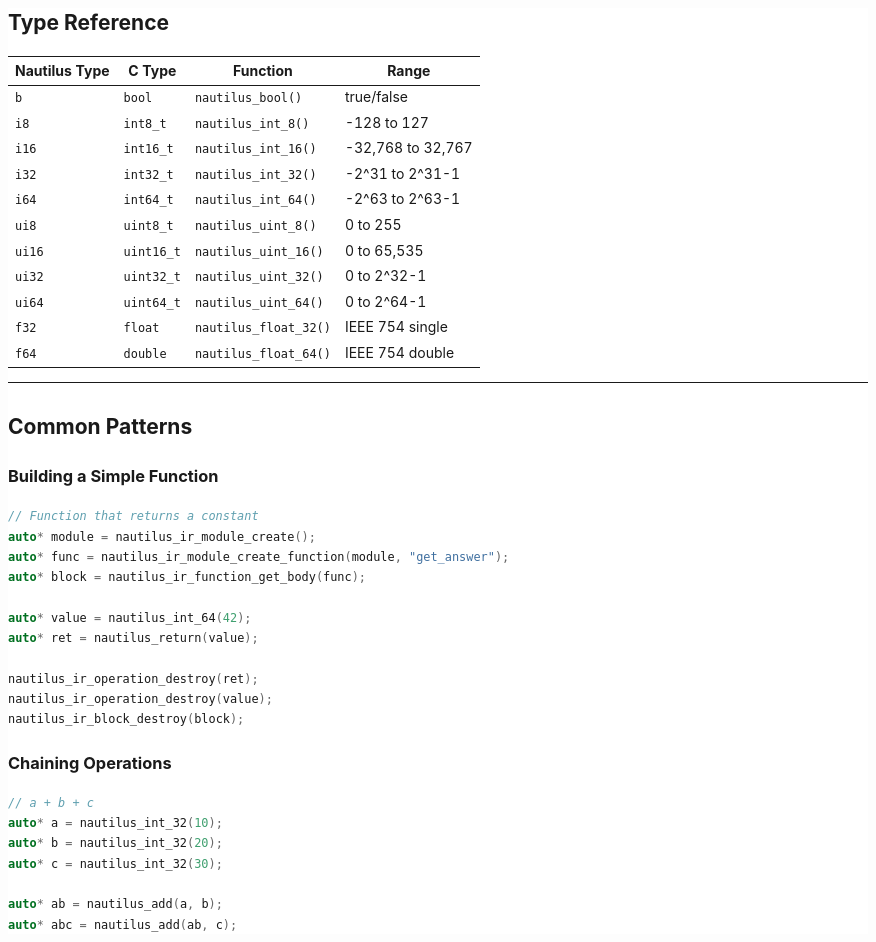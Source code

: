 
## Type Reference

| Nautilus Type | C Type | Function | Range |
|---------------|--------|----------|-------|
| `b` | `bool` | `nautilus_bool()` | true/false |
| `i8` | `int8_t` | `nautilus_int_8()` | -128 to 127 |
| `i16` | `int16_t` | `nautilus_int_16()` | -32,768 to 32,767 |
| `i32` | `int32_t` | `nautilus_int_32()` | -2^31 to 2^31-1 |
| `i64` | `int64_t` | `nautilus_int_64()` | -2^63 to 2^63-1 |
| `ui8` | `uint8_t` | `nautilus_uint_8()` | 0 to 255 |
| `ui16` | `uint16_t` | `nautilus_uint_16()` | 0 to 65,535 |
| `ui32` | `uint32_t` | `nautilus_uint_32()` | 0 to 2^32-1 |
| `ui64` | `uint64_t` | `nautilus_uint_64()` | 0 to 2^64-1 |
| `f32` | `float` | `nautilus_float_32()` | IEEE 754 single |
| `f64` | `double` | `nautilus_float_64()` | IEEE 754 double |

---

## Common Patterns

### Building a Simple Function
```c
// Function that returns a constant
auto* module = nautilus_ir_module_create();
auto* func = nautilus_ir_module_create_function(module, "get_answer");
auto* block = nautilus_ir_function_get_body(func);

auto* value = nautilus_int_64(42);
auto* ret = nautilus_return(value);

nautilus_ir_operation_destroy(ret);
nautilus_ir_operation_destroy(value);
nautilus_ir_block_destroy(block);
```

### Chaining Operations
```c
// a + b + c
auto* a = nautilus_int_32(10);
auto* b = nautilus_int_32(20);
auto* c = nautilus_int_32(30);

auto* ab = nautilus_add(a, b);
auto* abc = nautilus_add(ab, c);
```
